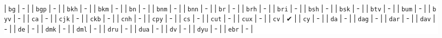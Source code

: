 | `bg` | - |
| `bgp` | - |
| `bkh` | - |
| `bkm` | - |
| `bn` | - |
| `bnm` | - |
| `bnn` | - |
| `br` | - |
| `brh` | - |
| `bri` | - |
| `bsh` | - |
| `bsk` | - |
| `btv` | - |
| `bum` | - |
| `byv` | - |
| `ca` | - |
| `cjk` | - |
| `ckb` | - |
| `cnh` | - |
| `cpy` | - |
| `cs` | - |
| `cut` | - |
| `cux` | - |
| `cv` | ✔ |
| `cy` | - |
| `da` | - |
| `dag` | - |
| `dar` | - |
| `dav` | - |
| `de` | - |
| `dmk` | - |
| `dml` | - |
| `dru` | - |
| `dua` | - |
| `dv` | - |
| `dyu` | - |
| `ebr` | - |